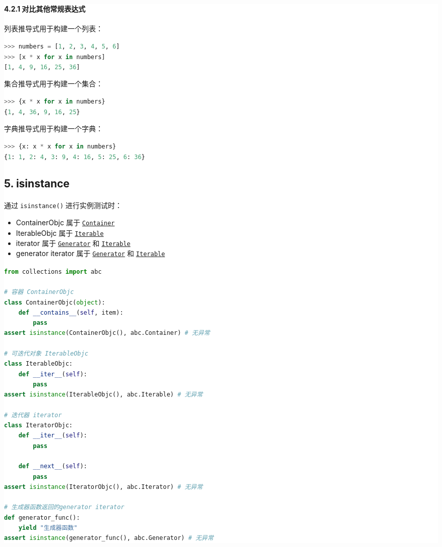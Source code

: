 #### 4.2.1 对比其他常规表达式

列表推导式用于构建一个列表：

```python
>>> numbers = [1, 2, 3, 4, 5, 6]
>>> [x * x for x in numbers]
[1, 4, 9, 16, 25, 36]
```

集合推导式用于构建一个集合：

```python
>>> {x * x for x in numbers}
{1, 4, 36, 9, 16, 25}
```

字典推导式用于构建一个字典：

```python
>>> {x: x * x for x in numbers}
{1: 1, 2: 4, 3: 9, 4: 16, 5: 25, 6: 36}
```

## 5. isinstance

通过 `isinstance()` 进行实例测试时：

- ContainerObjc 属于 [`Container`](https://docs.python.org/3/library/collections.abc.html#collections.abc.Container) 
- IterableObjc 属于 [`Iterable`](https://docs.python.org/3/library/collections.abc.html#collections.abc.Iterable) 
- iterator 属于 [`Generator`](https://docs.python.org/3/library/collections.abc.html#collections.abc.Generator) 和 [`Iterable`](https://docs.python.org/3/library/collections.abc.html#collections.abc.Iterable) 
- generator iterator 属于 [`Generator`](https://docs.python.org/3/library/collections.abc.html#collections.abc.Generator) 和 [`Iterable`](https://docs.python.org/3/library/collections.abc.html#collections.abc.Iterable) 

```python
from collections import abc

# 容器 ContainerObjc
class ContainerObjc(object):
    def __contains__(self, item):
        pass
assert isinstance(ContainerObjc(), abc.Container) # 无异常

# 可迭代对象 IterableObjc 
class IterableObjc:
    def __iter__(self):
        pass
assert isinstance(IterableObjc(), abc.Iterable) # 无异常

# 迭代器 iterator 
class IteratorObjc:
    def __iter__(self):
        pass

    def __next__(self):
        pass
assert isinstance(IteratorObjc(), abc.Iterator) # 无异常

# 生成器函数返回的generator iterator
def generator_func():
    yield "生成器函数"
assert isinstance(generator_func(), abc.Generator) # 无异常

```

[^1]: 语言参考 - [3.1. Objects, values and types](https://docs.python.org/3.7/reference/datamodel.html#objects-values-and-types)
[^2]: 标准库 8.4. [`collections.abc`](https://docs.python.org/3.6/library/collections.abc.html#module-collections.abc) — Abstract Base Classes for Containers
[^3]: [Iterables vs. Iterators vs. Generators](https://nvie.com/posts/iterators-vs-generators/) | [完全理解 Python 迭代对象、迭代器、生成器](http://python.jobbole.com/87805/)
[^4]: [Glossary 术语表](https://docs.python.org/3.7/glossary.html)
[^5]: [iter(*object*[, *sentinel*])](https://docs.python.org/3.7/library/functions.html#iter) 
[^6]: 语言参考 - [8.3. The `for` statement](https://docs.python.org/3.7/reference/compound_stmts.html#the-for-statement)
[^7]: 标准库 - [4.5. terator Types](https://docs.python.org/3.7/library/stdtypes.html#iterator-types)
[^8]: 语言参考 - [3.3.7. Emulating container types](https://docs.python.org/3.7/reference/datamodel.html#emulating-container-types)
[^9]: 语言参考 -[3.2. The standard type hierarchy](https://docs.python.org/3.7/reference/datamodel.html#the-standard-type-hierarchy)
[^10]: [Python迭代器，生成器--精华中的精华](https://www.cnblogs.com/deeper/p/7565571.html)
